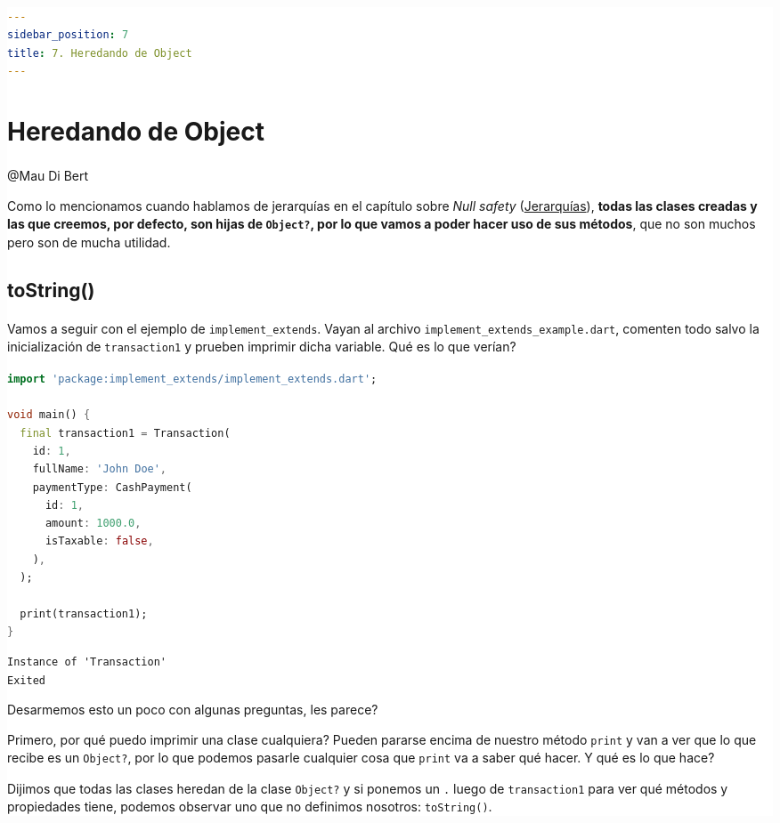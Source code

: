 ```yaml
---
sidebar_position: 7
title: 7. Heredando de Object
---
```


# Heredando de Object

@Mau Di Bert

Como lo mencionamos cuando hablamos de jerarquías en el capítulo sobre _Null safety_ ([Jerarquías](https://pub.dev/)), __todas las clases creadas y las que creemos, por defecto, son hijas de `Object?`, por lo que vamos a poder hacer uso de sus métodos__, que no son muchos pero son de mucha utilidad.

## toString()

Vamos a seguir con el ejemplo de `implement_extends`. Vayan al archivo `implement_extends_example.dart`, comenten todo salvo la inicialización de `transaction1` y prueben imprimir dicha variable. Qué es lo que verían?

```dart
import 'package:implement_extends/implement_extends.dart';

void main() {
  final transaction1 = Transaction(
    id: 1,
    fullName: 'John Doe',
    paymentType: CashPayment(
      id: 1,
      amount: 1000.0,
      isTaxable: false,
    ),
  );

  print(transaction1);
}
```

```shell
Instance of 'Transaction'
Exited
```

Desarmemos esto un poco con algunas preguntas, les parece?

Primero, por qué puedo imprimir una clase cualquiera? Pueden pararse encima de nuestro método `print` y van a ver que lo que recibe es un `Object?`, por lo que podemos pasarle cualquier cosa que `print` va a saber qué hacer. Y qué es lo que hace?

Dijimos que todas las clases heredan de la clase `Object?` y si ponemos un `.` luego de `transaction1` para ver qué métodos y propiedades tiene, podemos observar uno que no definimos nosotros: `toString()`.
